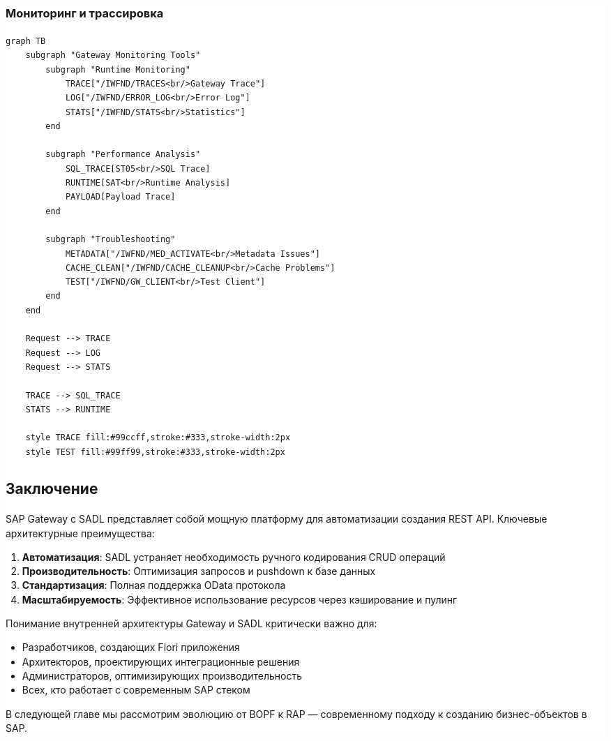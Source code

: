 ### Мониторинг и трассировка

```mermaid
graph TB
    subgraph "Gateway Monitoring Tools"
        subgraph "Runtime Monitoring"
            TRACE["/IWFND/TRACES<br/>Gateway Trace"]
            LOG["/IWFND/ERROR_LOG<br/>Error Log"]
            STATS["/IWFND/STATS<br/>Statistics"]
        end
        
        subgraph "Performance Analysis"
            SQL_TRACE[ST05<br/>SQL Trace]
            RUNTIME[SAT<br/>Runtime Analysis]
            PAYLOAD[Payload Trace]
        end
        
        subgraph "Troubleshooting"
            METADATA["/IWFND/MED_ACTIVATE<br/>Metadata Issues"]
            CACHE_CLEAN["/IWFND/CACHE_CLEANUP<br/>Cache Problems"]
            TEST["/IWFND/GW_CLIENT<br/>Test Client"]
        end
    end
    
    Request --> TRACE
    Request --> LOG
    Request --> STATS
    
    TRACE --> SQL_TRACE
    STATS --> RUNTIME
    
    style TRACE fill:#99ccff,stroke:#333,stroke-width:2px
    style TEST fill:#99ff99,stroke:#333,stroke-width:2px
```

## Заключение

SAP Gateway с SADL представляет собой мощную платформу для автоматизации создания REST API. Ключевые архитектурные преимущества:

1. **Автоматизация**: SADL устраняет необходимость ручного кодирования CRUD операций
2. **Производительность**: Оптимизация запросов и pushdown к базе данных
3. **Стандартизация**: Полная поддержка OData протокола
4. **Масштабируемость**: Эффективное использование ресурсов через кэширование и пулинг

Понимание внутренней архитектуры Gateway и SADL критически важно для:

- Разработчиков, создающих Fiori приложения
- Архитекторов, проектирующих интеграционные решения
- Администраторов, оптимизирующих производительность
- Всех, кто работает с современным SAP стеком

В следующей главе мы рассмотрим эволюцию от BOPF к RAP — современному подходу к созданию бизнес-объектов в SAP.